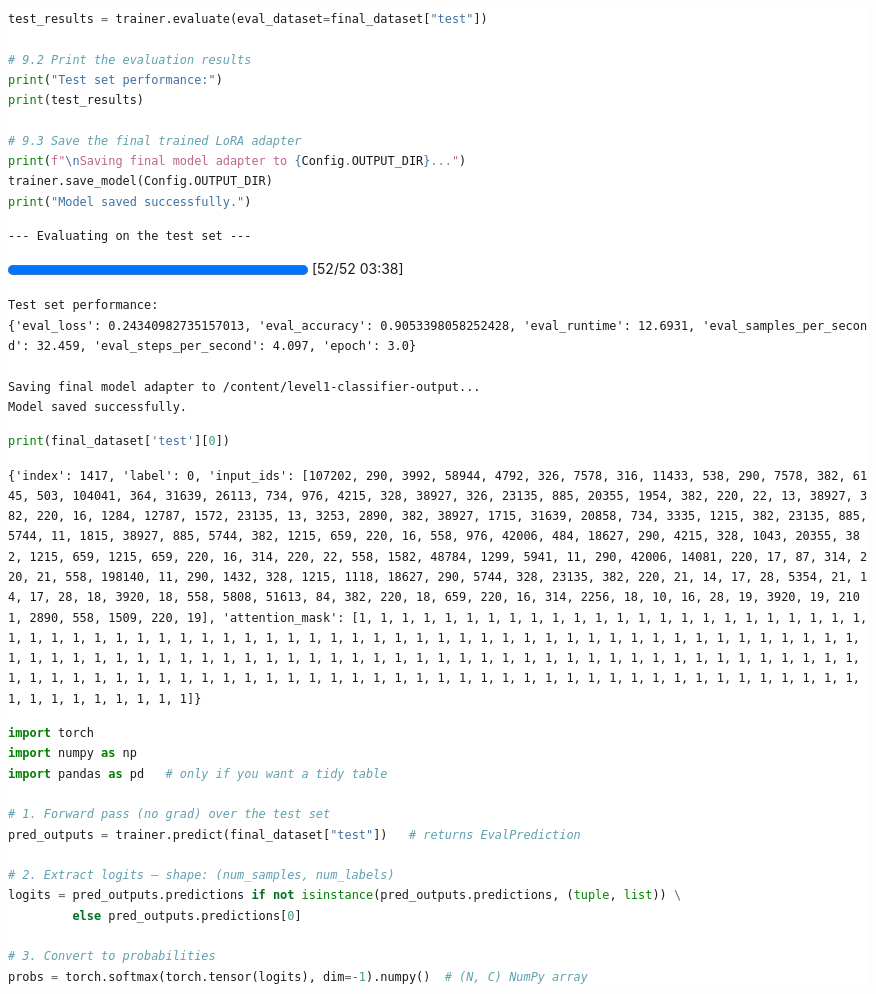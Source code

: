 ```python
test_results = trainer.evaluate(eval_dataset=final_dataset["test"])

# 9.2 Print the evaluation results
print("Test set performance:")
print(test_results)

# 9.3 Save the final trained LoRA adapter
print(f"\nSaving final model adapter to {Config.OUTPUT_DIR}...")
trainer.save_model(Config.OUTPUT_DIR)
print("Model saved successfully.")
```

    
    --- Evaluating on the test set ---




<div>

  <progress value='156' max='52' style='width:300px; height:20px; vertical-align: middle;'></progress>
  [52/52 03:38]
</div>



    Test set performance:
    {'eval_loss': 0.24340982735157013, 'eval_accuracy': 0.9053398058252428, 'eval_runtime': 12.6931, 'eval_samples_per_second': 32.459, 'eval_steps_per_second': 4.097, 'epoch': 3.0}
    
    Saving final model adapter to /content/level1-classifier-output...
    Model saved successfully.



```python
print(final_dataset['test'][0])
```

    {'index': 1417, 'label': 0, 'input_ids': [107202, 290, 3992, 58944, 4792, 326, 7578, 316, 11433, 538, 290, 7578, 382, 6145, 503, 104041, 364, 31639, 26113, 734, 976, 4215, 328, 38927, 326, 23135, 885, 20355, 1954, 382, 220, 22, 13, 38927, 382, 220, 16, 1284, 12787, 1572, 23135, 13, 3253, 2890, 382, 38927, 1715, 31639, 20858, 734, 3335, 1215, 382, 23135, 885, 5744, 11, 1815, 38927, 885, 5744, 382, 1215, 659, 220, 16, 558, 976, 42006, 484, 18627, 290, 4215, 328, 1043, 20355, 382, 1215, 659, 1215, 659, 220, 16, 314, 220, 22, 558, 1582, 48784, 1299, 5941, 11, 290, 42006, 14081, 220, 17, 87, 314, 220, 21, 558, 198140, 11, 290, 1432, 328, 1215, 1118, 18627, 290, 5744, 328, 23135, 382, 220, 21, 14, 17, 28, 5354, 21, 14, 17, 28, 18, 3920, 18, 558, 5808, 51613, 84, 382, 220, 18, 659, 220, 16, 314, 2256, 18, 10, 16, 28, 19, 3920, 19, 2101, 2890, 558, 1509, 220, 19], 'attention_mask': [1, 1, 1, 1, 1, 1, 1, 1, 1, 1, 1, 1, 1, 1, 1, 1, 1, 1, 1, 1, 1, 1, 1, 1, 1, 1, 1, 1, 1, 1, 1, 1, 1, 1, 1, 1, 1, 1, 1, 1, 1, 1, 1, 1, 1, 1, 1, 1, 1, 1, 1, 1, 1, 1, 1, 1, 1, 1, 1, 1, 1, 1, 1, 1, 1, 1, 1, 1, 1, 1, 1, 1, 1, 1, 1, 1, 1, 1, 1, 1, 1, 1, 1, 1, 1, 1, 1, 1, 1, 1, 1, 1, 1, 1, 1, 1, 1, 1, 1, 1, 1, 1, 1, 1, 1, 1, 1, 1, 1, 1, 1, 1, 1, 1, 1, 1, 1, 1, 1, 1, 1, 1, 1, 1, 1, 1, 1, 1, 1, 1, 1, 1, 1, 1, 1, 1, 1, 1, 1, 1, 1, 1, 1, 1, 1, 1, 1, 1, 1, 1, 1, 1, 1]}



```python
import torch
import numpy as np
import pandas as pd   # only if you want a tidy table

# 1. Forward pass (no grad) over the test set
pred_outputs = trainer.predict(final_dataset["test"])   # returns EvalPrediction

# 2. Extract logits – shape: (num_samples, num_labels)
logits = pred_outputs.predictions if not isinstance(pred_outputs.predictions, (tuple, list)) \
         else pred_outputs.predictions[0]

# 3. Convert to probabilities
probs = torch.softmax(torch.tensor(logits), dim=-1).numpy()  # (N, C) NumPy array

```